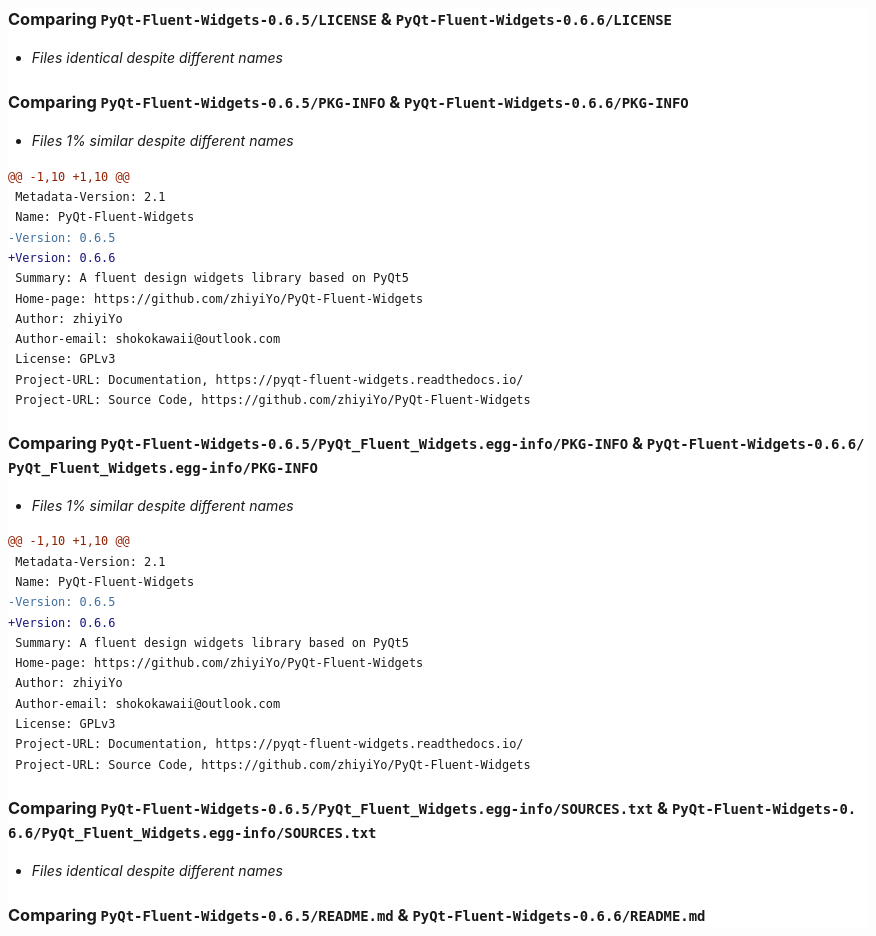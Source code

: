 ### Comparing `PyQt-Fluent-Widgets-0.6.5/LICENSE` & `PyQt-Fluent-Widgets-0.6.6/LICENSE`

 * *Files identical despite different names*

### Comparing `PyQt-Fluent-Widgets-0.6.5/PKG-INFO` & `PyQt-Fluent-Widgets-0.6.6/PKG-INFO`

 * *Files 1% similar despite different names*

```diff
@@ -1,10 +1,10 @@
 Metadata-Version: 2.1
 Name: PyQt-Fluent-Widgets
-Version: 0.6.5
+Version: 0.6.6
 Summary: A fluent design widgets library based on PyQt5
 Home-page: https://github.com/zhiyiYo/PyQt-Fluent-Widgets
 Author: zhiyiYo
 Author-email: shokokawaii@outlook.com
 License: GPLv3
 Project-URL: Documentation, https://pyqt-fluent-widgets.readthedocs.io/
 Project-URL: Source Code, https://github.com/zhiyiYo/PyQt-Fluent-Widgets
```

### Comparing `PyQt-Fluent-Widgets-0.6.5/PyQt_Fluent_Widgets.egg-info/PKG-INFO` & `PyQt-Fluent-Widgets-0.6.6/PyQt_Fluent_Widgets.egg-info/PKG-INFO`

 * *Files 1% similar despite different names*

```diff
@@ -1,10 +1,10 @@
 Metadata-Version: 2.1
 Name: PyQt-Fluent-Widgets
-Version: 0.6.5
+Version: 0.6.6
 Summary: A fluent design widgets library based on PyQt5
 Home-page: https://github.com/zhiyiYo/PyQt-Fluent-Widgets
 Author: zhiyiYo
 Author-email: shokokawaii@outlook.com
 License: GPLv3
 Project-URL: Documentation, https://pyqt-fluent-widgets.readthedocs.io/
 Project-URL: Source Code, https://github.com/zhiyiYo/PyQt-Fluent-Widgets
```

### Comparing `PyQt-Fluent-Widgets-0.6.5/PyQt_Fluent_Widgets.egg-info/SOURCES.txt` & `PyQt-Fluent-Widgets-0.6.6/PyQt_Fluent_Widgets.egg-info/SOURCES.txt`

 * *Files identical despite different names*

### Comparing `PyQt-Fluent-Widgets-0.6.5/README.md` & `PyQt-Fluent-Widgets-0.6.6/README.md`
